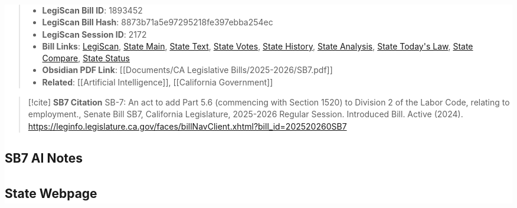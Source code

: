 >- **LegiScan Bill ID**: 1893452
>- **LegiScan Bill Hash**: 8873b71a5e97295218fe397ebba254ec
>- **LegiScan Session ID**: 2172
>- **Bill Links**: [LegiScan](https://legiscan.com/CA/bill/SB7/2025), [State Main](https://leginfo.legislature.ca.gov/faces/billNavClient.xhtml?bill_id=202520260SB7), [State Text](https://leginfo.legislature.ca.gov/faces/billTextClient.xhtml?bill_id=202520260SB7), [State Votes](https://leginfo.legislature.ca.gov/faces/billVotesClient.xhtml?bill_id=202520260SB7), [State History](https://leginfo.legislature.ca.gov/faces/billHistoryClient.xhtml?bill_id=202520260SB7), [State Analysis](https://leginfo.legislature.ca.gov/faces/billAnalysisClient.xhtml?bill_id=202520260SB7), [State Today's Law](https://leginfo.legislature.ca.gov/faces/billCompareClient.xhtml?bill_id=202520260SB7&showamends=false), [State Compare](https://leginfo.legislature.ca.gov/faces/billVersionsCompareClient.xhtml?bill_id=202520260SB7), [State Status](https://leginfo.legislature.ca.gov/faces/billStatusClient.xhtml?bill_id=202520260SB7)
>- **Obsidian PDF Link**: [[Documents/CA Legislative Bills/2025-2026/SB7.pdf]]
>- **Related**: [[Artificial Intelligence]], [[California Government]]

>[!cite] **SB7 Citation**
> SB-7: An act to add Part 5.6 (commencing with Section 1520) to Division 2 of the Labor Code, relating to employment., Senate Bill SB7, California Legislature, 2025-2026 Regular Session. Introduced Bill. Active (2024). https://leginfo.legislature.ca.gov/faces/billNavClient.xhtml?bill_id=202520260SB7


## SB7 AI Notes



## State Webpage

<iframe src="https://leginfo.legislature.ca.gov/faces/billNavClient.xhtml?bill_id=202520260SB7" allow="fullscreen" allowfullscreen="" style="height: 100%;width:100%;aspect-ratio: 16/ 10;"</iframe>
